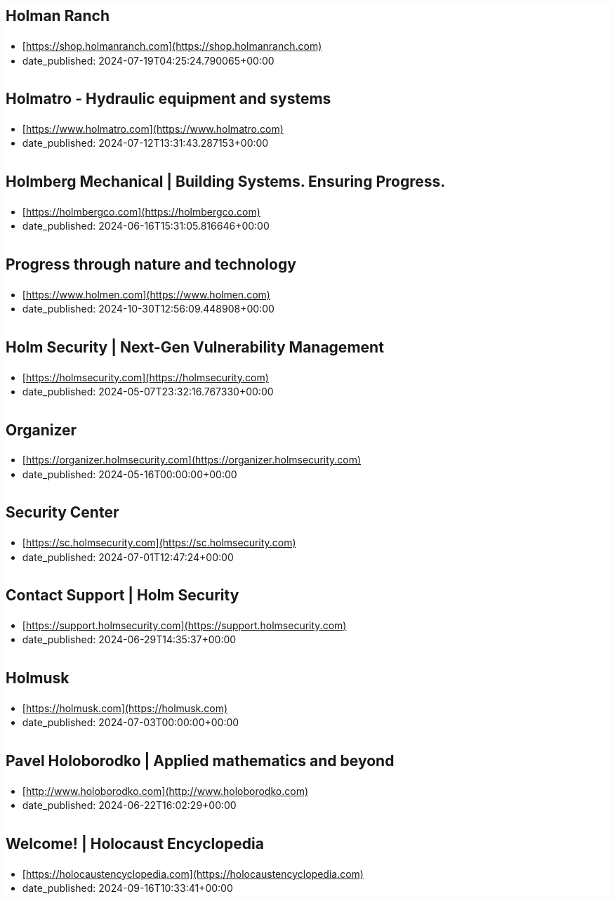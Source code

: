  ## Holman Ranch
 - [https://shop.holmanranch.com](https://shop.holmanranch.com)
 - date_published: 2024-07-19T04:25:24.790065+00:00

 ## Holmatro - Hydraulic equipment and systems
 - [https://www.holmatro.com](https://www.holmatro.com)
 - date_published: 2024-07-12T13:31:43.287153+00:00

 ## Holmberg Mechanical | Building Systems. Ensuring Progress.
 - [https://holmbergco.com](https://holmbergco.com)
 - date_published: 2024-06-16T15:31:05.816646+00:00

 ## Progress through nature and technology
 - [https://www.holmen.com](https://www.holmen.com)
 - date_published: 2024-10-30T12:56:09.448908+00:00

 ## Holm Security | Next-Gen Vulnerability Management
 - [https://holmsecurity.com](https://holmsecurity.com)
 - date_published: 2024-05-07T23:32:16.767330+00:00

 ## Organizer
 - [https://organizer.holmsecurity.com](https://organizer.holmsecurity.com)
 - date_published: 2024-05-16T00:00:00+00:00

 ## Security Center
 - [https://sc.holmsecurity.com](https://sc.holmsecurity.com)
 - date_published: 2024-07-01T12:47:24+00:00

 ## Contact Support | Holm Security
 - [https://support.holmsecurity.com](https://support.holmsecurity.com)
 - date_published: 2024-06-29T14:35:37+00:00

 ## Holmusk
 - [https://holmusk.com](https://holmusk.com)
 - date_published: 2024-07-03T00:00:00+00:00

 ## Pavel Holoborodko | Applied mathematics and beyond
 - [http://www.holoborodko.com](http://www.holoborodko.com)
 - date_published: 2024-06-22T16:02:29+00:00

 ## Welcome! | Holocaust Encyclopedia
 - [https://holocaustencyclopedia.com](https://holocaustencyclopedia.com)
 - date_published: 2024-09-16T10:33:41+00:00
